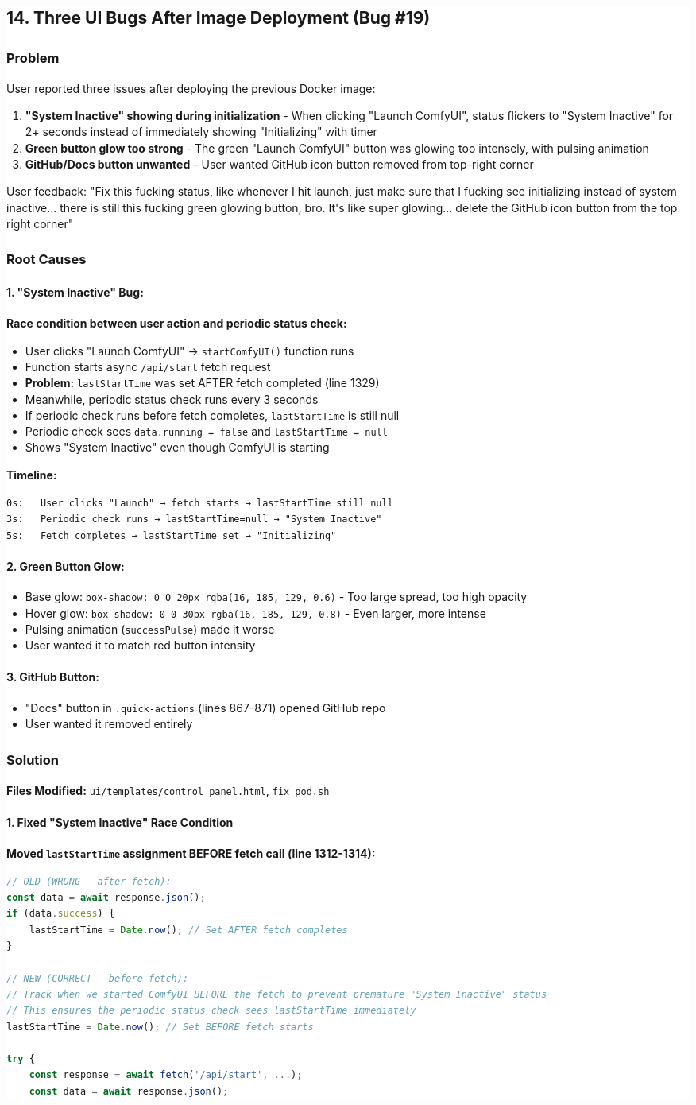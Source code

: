 
## 14. Three UI Bugs After Image Deployment (Bug #19)

### Problem
User reported three issues after deploying the previous Docker image:
1. **"System Inactive" showing during initialization** - When clicking "Launch ComfyUI", status flickers to "System Inactive" for 2+ seconds instead of immediately showing "Initializing" with timer
2. **Green button glow too strong** - The green "Launch ComfyUI" button was glowing too intensely, with pulsing animation
3. **GitHub/Docs button unwanted** - User wanted GitHub icon button removed from top-right corner

User feedback: "Fix this fucking status, like whenever I hit launch, just make sure that I fucking see initializing instead of system inactive... there is still this fucking green glowing button, bro. It's like super glowing... delete the GitHub icon button from the top right corner"

### Root Causes

#### 1. "System Inactive" Bug:
**Race condition between user action and periodic status check:**
- User clicks "Launch ComfyUI" → `startComfyUI()` function runs
- Function starts async `/api/start` fetch request
- **Problem:** `lastStartTime` was set AFTER fetch completed (line 1329)
- Meanwhile, periodic status check runs every 3 seconds
- If periodic check runs before fetch completes, `lastStartTime` is still null
- Periodic check sees `data.running = false` and `lastStartTime = null`
- Shows "System Inactive" even though ComfyUI is starting

**Timeline:**
```
0s:   User clicks "Launch" → fetch starts → lastStartTime still null
3s:   Periodic check runs → lastStartTime=null → "System Inactive"
5s:   Fetch completes → lastStartTime set → "Initializing"
```

#### 2. Green Button Glow:
- Base glow: `box-shadow: 0 0 20px rgba(16, 185, 129, 0.6)` - Too large spread, too high opacity
- Hover glow: `box-shadow: 0 0 30px rgba(16, 185, 129, 0.8)` - Even larger, more intense
- Pulsing animation (`successPulse`) made it worse
- User wanted it to match red button intensity

#### 3. GitHub Button:
- "Docs" button in `.quick-actions` (lines 867-871) opened GitHub repo
- User wanted it removed entirely

### Solution
**Files Modified:** `ui/templates/control_panel.html`, `fix_pod.sh`

#### 1. Fixed "System Inactive" Race Condition
**Moved `lastStartTime` assignment BEFORE fetch call (line 1312-1314):**
```javascript
// OLD (WRONG - after fetch):
const data = await response.json();
if (data.success) {
    lastStartTime = Date.now(); // Set AFTER fetch completes
}

// NEW (CORRECT - before fetch):
// Track when we started ComfyUI BEFORE the fetch to prevent premature "System Inactive" status
// This ensures the periodic status check sees lastStartTime immediately
lastStartTime = Date.now(); // Set BEFORE fetch starts

try {
    const response = await fetch('/api/start', ...);
    const data = await response.json();
```